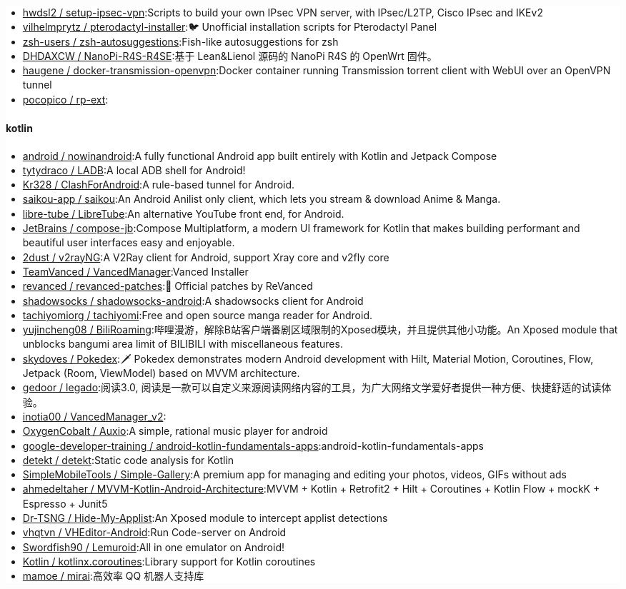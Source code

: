 * [hwdsl2 / setup-ipsec-vpn](https://github.com/hwdsl2/setup-ipsec-vpn):Scripts to build your own IPsec VPN server, with IPsec/L2TP, Cisco IPsec and IKEv2
* [vilhelmprytz / pterodactyl-installer](https://github.com/vilhelmprytz/pterodactyl-installer):🐦
Unofficial installation scripts for Pterodactyl Panel
* [zsh-users / zsh-autosuggestions](https://github.com/zsh-users/zsh-autosuggestions):Fish-like autosuggestions for zsh
* [DHDAXCW / NanoPi-R4S-R4SE](https://github.com/DHDAXCW/NanoPi-R4S-R4SE):基于 Lean&Lienol 源码的 NanoPi R4S 的 OpenWrt 固件。
* [haugene / docker-transmission-openvpn](https://github.com/haugene/docker-transmission-openvpn):Docker container running Transmission torrent client with WebUI over an OpenVPN tunnel
* [pocopico / rp-ext](https://github.com/pocopico/rp-ext):

#### kotlin
* [android / nowinandroid](https://github.com/android/nowinandroid):A fully functional Android app built entirely with Kotlin and Jetpack Compose
* [tytydraco / LADB](https://github.com/tytydraco/LADB):A local ADB shell for Android!
* [Kr328 / ClashForAndroid](https://github.com/Kr328/ClashForAndroid):A rule-based tunnel for Android.
* [saikou-app / saikou](https://github.com/saikou-app/saikou):An Android Anilist only client, which lets you stream & download Anime & Manga.
* [libre-tube / LibreTube](https://github.com/libre-tube/LibreTube):An alternative YouTube front end, for Android.
* [JetBrains / compose-jb](https://github.com/JetBrains/compose-jb):Compose Multiplatform, a modern UI framework for Kotlin that makes building performant and beautiful user interfaces easy and enjoyable.
* [2dust / v2rayNG](https://github.com/2dust/v2rayNG):A V2Ray client for Android, support Xray core and v2fly core
* [TeamVanced / VancedManager](https://github.com/TeamVanced/VancedManager):Vanced Installer
* [revanced / revanced-patches](https://github.com/revanced/revanced-patches):🧩
Official patches by ReVanced
* [shadowsocks / shadowsocks-android](https://github.com/shadowsocks/shadowsocks-android):A shadowsocks client for Android
* [tachiyomiorg / tachiyomi](https://github.com/tachiyomiorg/tachiyomi):Free and open source manga reader for Android.
* [yujincheng08 / BiliRoaming](https://github.com/yujincheng08/BiliRoaming):哔哩漫游，解除B站客户端番剧区域限制的Xposed模块，并且提供其他小功能。An Xposed module that unblocks bangumi area limit of BILIBILI with miscellaneous features.
* [skydoves / Pokedex](https://github.com/skydoves/Pokedex):🗡️
Pokedex demonstrates modern Android development with Hilt, Material Motion, Coroutines, Flow, Jetpack (Room, ViewModel) based on MVVM architecture.
* [gedoor / legado](https://github.com/gedoor/legado):阅读3.0, 阅读是一款可以自定义来源阅读网络内容的工具，为广大网络文学爱好者提供一种方便、快捷舒适的试读体验。
* [inotia00 / VancedManager_v2](https://github.com/inotia00/VancedManager_v2):
* [OxygenCobalt / Auxio](https://github.com/OxygenCobalt/Auxio):A simple, rational music player for android
* [google-developer-training / android-kotlin-fundamentals-apps](https://github.com/google-developer-training/android-kotlin-fundamentals-apps):android-kotlin-fundamentals-apps
* [detekt / detekt](https://github.com/detekt/detekt):Static code analysis for Kotlin
* [SimpleMobileTools / Simple-Gallery](https://github.com/SimpleMobileTools/Simple-Gallery):A premium app for managing and editing your photos, videos, GIFs without ads
* [ahmedeltaher / MVVM-Kotlin-Android-Architecture](https://github.com/ahmedeltaher/MVVM-Kotlin-Android-Architecture):MVVM + Kotlin + Retrofit2 + Hilt + Coroutines + Kotlin Flow + mockK + Espresso + Junit5
* [Dr-TSNG / Hide-My-Applist](https://github.com/Dr-TSNG/Hide-My-Applist):An Xposed module to intercept applist detections
* [vhqtvn / VHEditor-Android](https://github.com/vhqtvn/VHEditor-Android):Run Code-server on Android
* [Swordfish90 / Lemuroid](https://github.com/Swordfish90/Lemuroid):All in one emulator on Android!
* [Kotlin / kotlinx.coroutines](https://github.com/Kotlin/kotlinx.coroutines):Library support for Kotlin coroutines
* [mamoe / mirai](https://github.com/mamoe/mirai):高效率 QQ 机器人支持库
